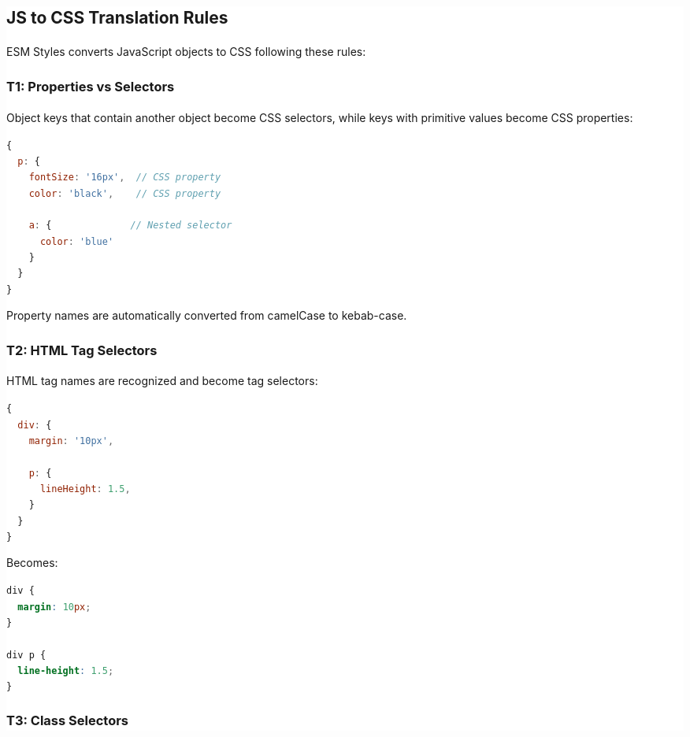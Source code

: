## JS to CSS Translation Rules

ESM Styles converts JavaScript objects to CSS following these rules:

### T1: Properties vs Selectors

Object keys that contain another object become CSS selectors, while keys with primitive values become CSS properties:

```js
{
  p: {
    fontSize: '16px',  // CSS property
    color: 'black',    // CSS property

    a: {              // Nested selector
      color: 'blue'
    }
  }
}
```

Property names are automatically converted from camelCase to kebab-case.

### T2: HTML Tag Selectors

HTML tag names are recognized and become tag selectors:

```js
{
  div: {
    margin: '10px',

    p: {
      lineHeight: 1.5,
    }
  }
}
```

Becomes:

```css
div {
  margin: 10px;
}

div p {
  line-height: 1.5;
}
```

### T3: Class Selectors
